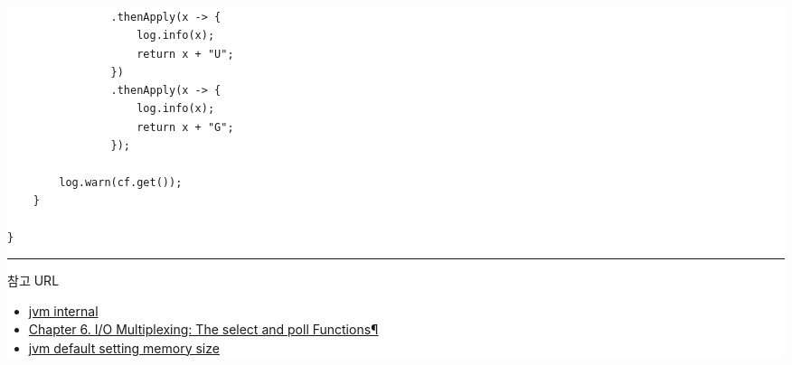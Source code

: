 ```
                .thenApply(x -> {
                    log.info(x);
                    return x + "U";
                })
                .thenApply(x -> {
                    log.info(x);
                    return x + "G";
                });

        log.warn(cf.get());
    }

}
```

--------------------------------------



참고 URL
- [jvm internal](http://www.artima.com/insidejvm/ed2/jvm2.html)
- [Chapter 6. I/O Multiplexing: The select and poll Functions¶ ](https://notes.shichao.io/unp/ch6/)
- [jvm default setting memory size](https://www.ibm.com/support/knowledgecenter/SSYKE2_7.1.0/com.ibm.java.lnx.71.doc/diag/appendixes/defaults.html)